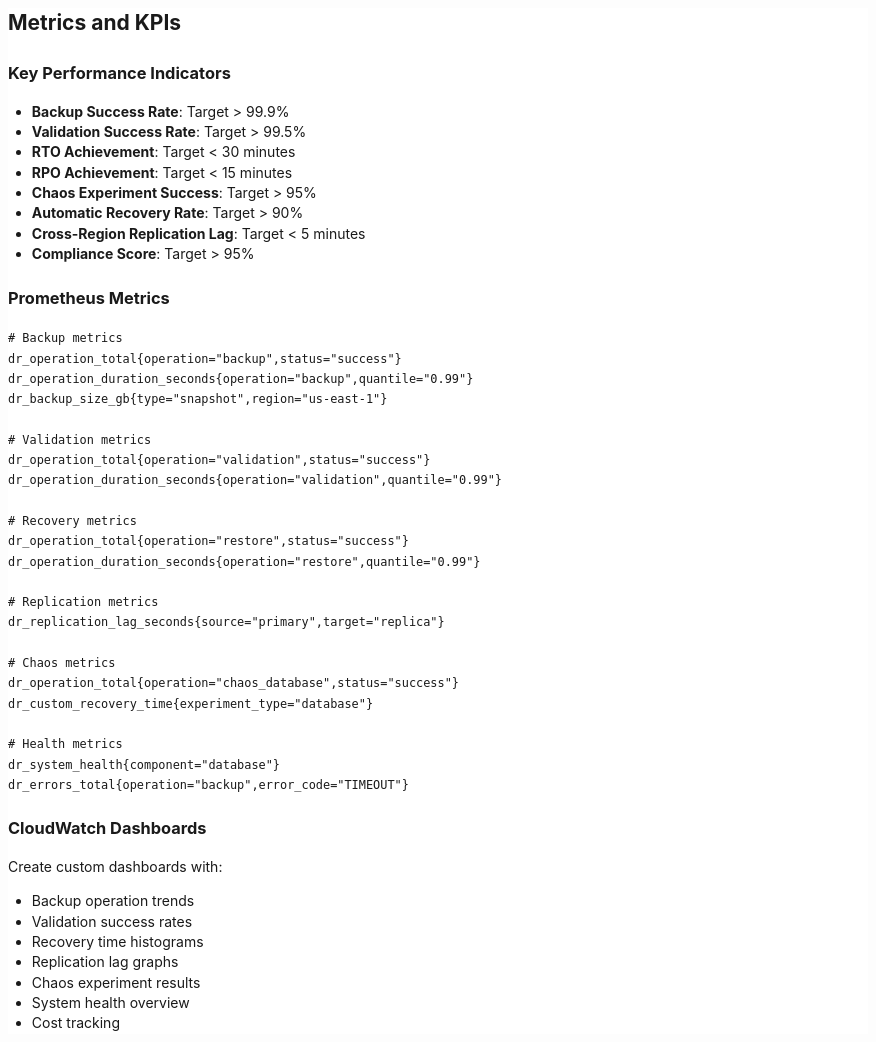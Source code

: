 ## Metrics and KPIs

### Key Performance Indicators

- **Backup Success Rate**: Target > 99.9%
- **Validation Success Rate**: Target > 99.5%
- **RTO Achievement**: Target < 30 minutes
- **RPO Achievement**: Target < 15 minutes
- **Chaos Experiment Success**: Target > 95%
- **Automatic Recovery Rate**: Target > 90%
- **Cross-Region Replication Lag**: Target < 5 minutes
- **Compliance Score**: Target > 95%

### Prometheus Metrics

```
# Backup metrics
dr_operation_total{operation="backup",status="success"}
dr_operation_duration_seconds{operation="backup",quantile="0.99"}
dr_backup_size_gb{type="snapshot",region="us-east-1"}

# Validation metrics
dr_operation_total{operation="validation",status="success"}
dr_operation_duration_seconds{operation="validation",quantile="0.99"}

# Recovery metrics
dr_operation_total{operation="restore",status="success"}
dr_operation_duration_seconds{operation="restore",quantile="0.99"}

# Replication metrics
dr_replication_lag_seconds{source="primary",target="replica"}

# Chaos metrics
dr_operation_total{operation="chaos_database",status="success"}
dr_custom_recovery_time{experiment_type="database"}

# Health metrics
dr_system_health{component="database"}
dr_errors_total{operation="backup",error_code="TIMEOUT"}
```

### CloudWatch Dashboards

Create custom dashboards with:
- Backup operation trends
- Validation success rates
- Recovery time histograms
- Replication lag graphs
- Chaos experiment results
- System health overview
- Cost tracking
